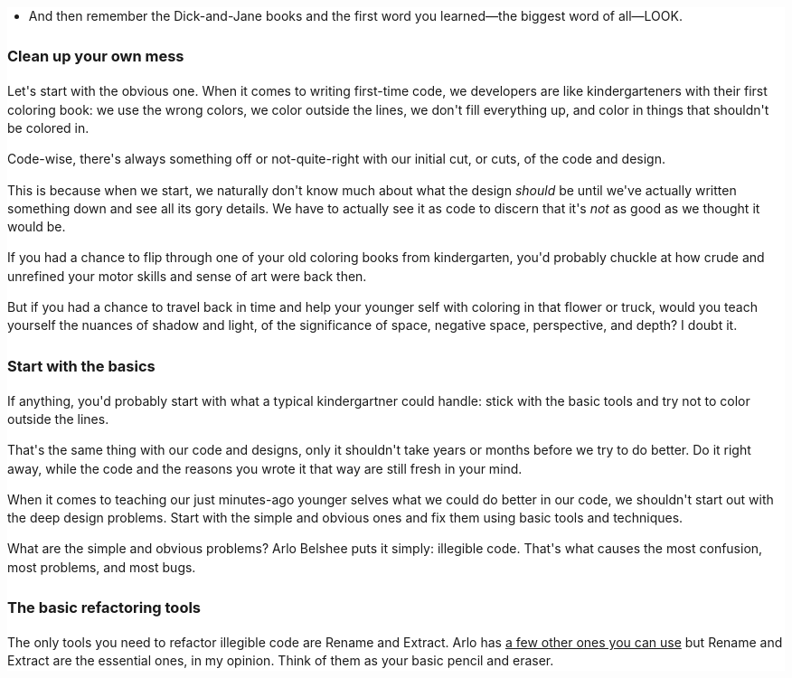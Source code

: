 - And then remember the Dick-and-Jane books and the first word you learned—the biggest word of all—LOOK.

### Clean up your own mess

Let's start with the obvious one. When it comes to writing first-time code, we developers are like kindergarteners with
their first coloring book: we use the wrong colors, we color outside the lines, we don't fill everything up, and color
in things that shouldn't be colored in.

Code-wise, there's always something off or not-quite-right with our initial cut, or cuts, of the code and design.

This is because when we start, we naturally don't know much about what the design _should_ be until we've actually
written something down and see all its gory details. We have to actually see it as code to discern that it's _not_ as
good as we thought it would be.

If you had a chance to flip through one of your old coloring books from kindergarten, you'd probably chuckle at how
crude and unrefined your motor skills and sense of art were back then.

But if you had a chance to travel back in time and help your younger self with coloring in that flower or truck, would
you teach yourself the nuances of shadow and light, of the significance of space, negative space, perspective, and
depth? I doubt it.

### Start with the basics

If anything, you'd probably start with what a typical kindergartner could handle: stick with the basic tools and try not
to color outside the lines.

That's the same thing with our code and designs, only it shouldn't take years or months before we try to do better. Do
it right away, while the code and the reasons you wrote it that way are still fresh in your mind. 

When it comes to teaching our just minutes-ago younger selves what we could do better in our code, we shouldn't start
out with the deep design problems. Start with the simple and obvious ones and fix them using basic tools and techniques.

What are the simple and obvious problems? Arlo Belshee puts it simply: illegible code. That's what causes the most
confusion, most problems, and most bugs.

### The basic refactoring tools

The only tools you need to refactor illegible code are Rename and Extract. Arlo
has [a few other ones you can use](https://arlobelshee.com/the-core-6-refactorings/) but Rename and Extract are the
essential ones, in my opinion. Think of them as your basic pencil and eraser.
